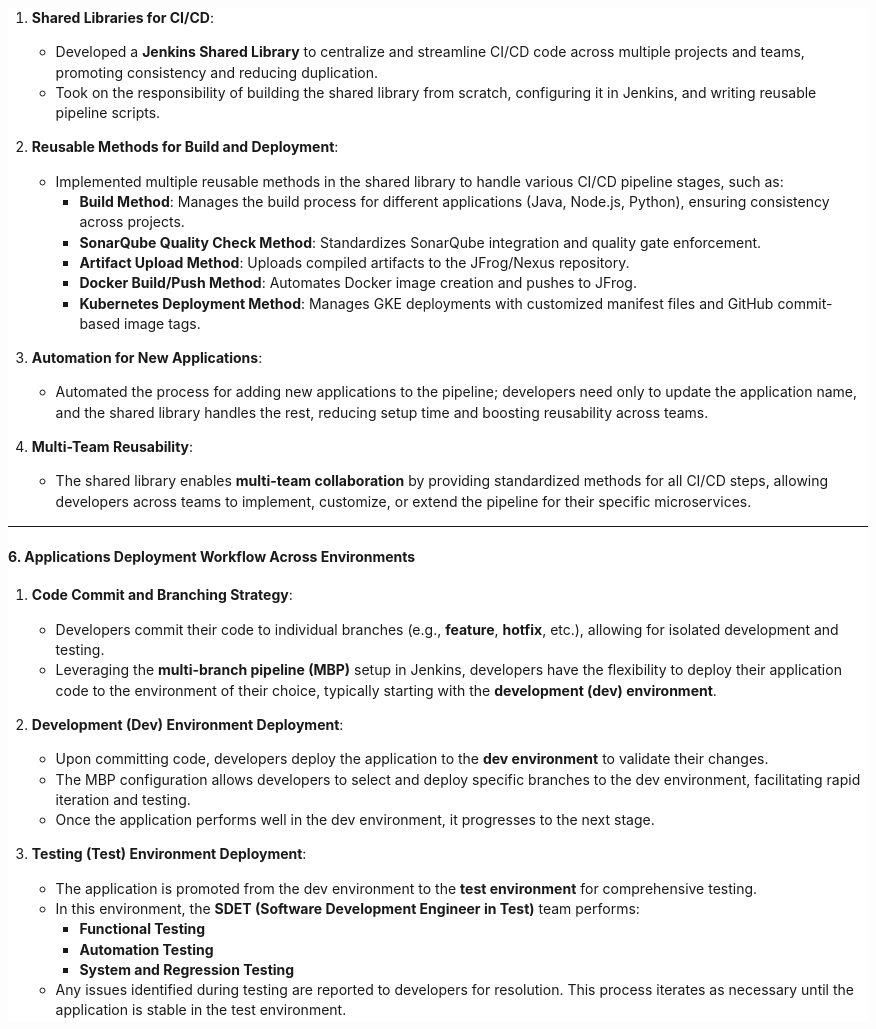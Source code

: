 1. **Shared Libraries for CI/CD**:
   - Developed a **Jenkins Shared Library** to centralize and streamline CI/CD code across multiple projects and teams, promoting consistency and reducing duplication.
   - Took on the responsibility of building the shared library from scratch, configuring it in Jenkins, and writing reusable pipeline scripts.

2. **Reusable Methods for Build and Deployment**:
   - Implemented multiple reusable methods in the shared library to handle various CI/CD pipeline stages, such as:
     - **Build Method**: Manages the build process for different applications (Java, Node.js, Python), ensuring consistency across projects.
     - **SonarQube Quality Check Method**: Standardizes SonarQube integration and quality gate enforcement.
     - **Artifact Upload Method**: Uploads compiled artifacts to the JFrog/Nexus repository.
     - **Docker Build/Push Method**: Automates Docker image creation and pushes to JFrog.
     - **Kubernetes Deployment Method**: Manages GKE deployments with customized manifest files and GitHub commit-based image tags.

3. **Automation for New Applications**:
   - Automated the process for adding new applications to the pipeline; developers need only to update the application name, and the shared library handles the rest, reducing setup time and boosting reusability across teams.

4. **Multi-Team Reusability**:
   - The shared library enables **multi-team collaboration** by providing standardized methods for all CI/CD steps, allowing developers across teams to implement, customize, or extend the pipeline for their specific microservices.

---

#### **6. Applications Deployment Workflow Across Environments**

1. **Code Commit and Branching Strategy**:
   - Developers commit their code to individual branches (e.g., **feature**, **hotfix**, etc.), allowing for isolated development and testing.
   - Leveraging the **multi-branch pipeline (MBP)** setup in Jenkins, developers have the flexibility to deploy their application code to the environment of their choice, typically starting with the **development (dev) environment**.

2. **Development (Dev) Environment Deployment**:
   - Upon committing code, developers deploy the application to the **dev environment** to validate their changes.
   - The MBP configuration allows developers to select and deploy specific branches to the dev environment, facilitating rapid iteration and testing.
   - Once the application performs well in the dev environment, it progresses to the next stage.

3. **Testing (Test) Environment Deployment**:
   - The application is promoted from the dev environment to the **test environment** for comprehensive testing.
   - In this environment, the **SDET (Software Development Engineer in Test)** team performs:
     - **Functional Testing**
     - **Automation Testing**
     - **System and Regression Testing**
   - Any issues identified during testing are reported to developers for resolution. This process iterates as necessary until the application is stable in the test environment.

